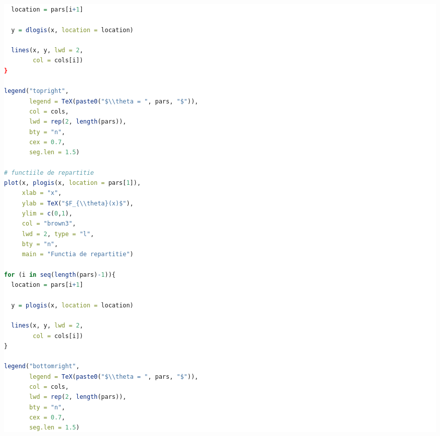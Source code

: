 ```r
  location = pars[i+1]
    
  y = dlogis(x, location = location)
  
  lines(x, y, lwd = 2, 
        col = cols[i])
}

legend("topright", 
       legend = TeX(paste0("$\\theta = ", pars, "$")),
       col = cols,
       lwd = rep(2, length(pars)),
       bty = "n",
       cex = 0.7,
       seg.len = 1.5)

# functiile de repartitie
plot(x, plogis(x, location = pars[1]),
     xlab = "x",
     ylab = TeX("$F_{\\theta}(x)$"),
     ylim = c(0,1),
     col = "brown3", 
     lwd = 2, type = "l",
     bty = "n",
     main = "Functia de repartitie")

for (i in seq(length(pars)-1)){
  location = pars[i+1]
  
  y = plogis(x, location = location)
  
  lines(x, y, lwd = 2, 
        col = cols[i])
}

legend("bottomright", 
       legend = TeX(paste0("$\\theta = ", pars, "$")),
       col = cols,
       lwd = rep(2, length(pars)),
       bty = "n",
       cex = 0.7,
       seg.len = 1.5)
```
